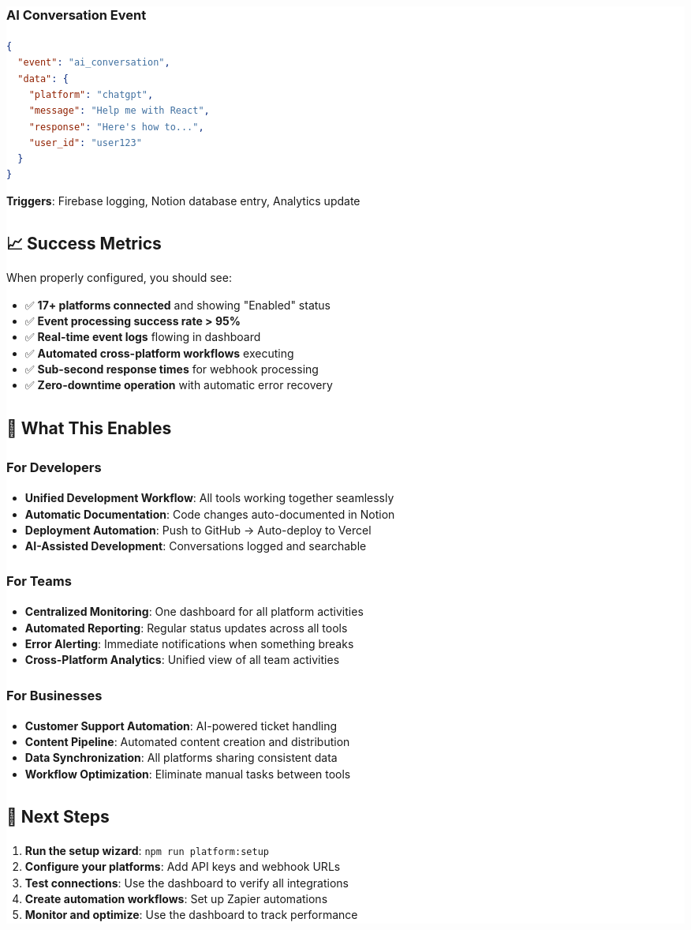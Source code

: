 ### AI Conversation Event
```json
{
  "event": "ai_conversation",
  "data": {
    "platform": "chatgpt",
    "message": "Help me with React",
    "response": "Here's how to...",
    "user_id": "user123"
  }
}
```
**Triggers**: Firebase logging, Notion database entry, Analytics update

## 📈 Success Metrics

When properly configured, you should see:
- ✅ **17+ platforms connected** and showing "Enabled" status
- ✅ **Event processing success rate > 95%**
- ✅ **Real-time event logs** flowing in dashboard
- ✅ **Automated cross-platform workflows** executing
- ✅ **Sub-second response times** for webhook processing
- ✅ **Zero-downtime operation** with automatic error recovery

## 🎉 What This Enables

### For Developers
- **Unified Development Workflow**: All tools working together seamlessly
- **Automatic Documentation**: Code changes auto-documented in Notion
- **Deployment Automation**: Push to GitHub → Auto-deploy to Vercel
- **AI-Assisted Development**: Conversations logged and searchable

### For Teams
- **Centralized Monitoring**: One dashboard for all platform activities
- **Automated Reporting**: Regular status updates across all tools
- **Error Alerting**: Immediate notifications when something breaks
- **Cross-Platform Analytics**: Unified view of all team activities

### For Businesses
- **Customer Support Automation**: AI-powered ticket handling
- **Content Pipeline**: Automated content creation and distribution
- **Data Synchronization**: All platforms sharing consistent data
- **Workflow Optimization**: Eliminate manual tasks between tools

## 🚀 Next Steps

1. **Run the setup wizard**: `npm run platform:setup`
2. **Configure your platforms**: Add API keys and webhook URLs
3. **Test connections**: Use the dashboard to verify all integrations
4. **Create automation workflows**: Set up Zapier automations
5. **Monitor and optimize**: Use the dashboard to track performance
